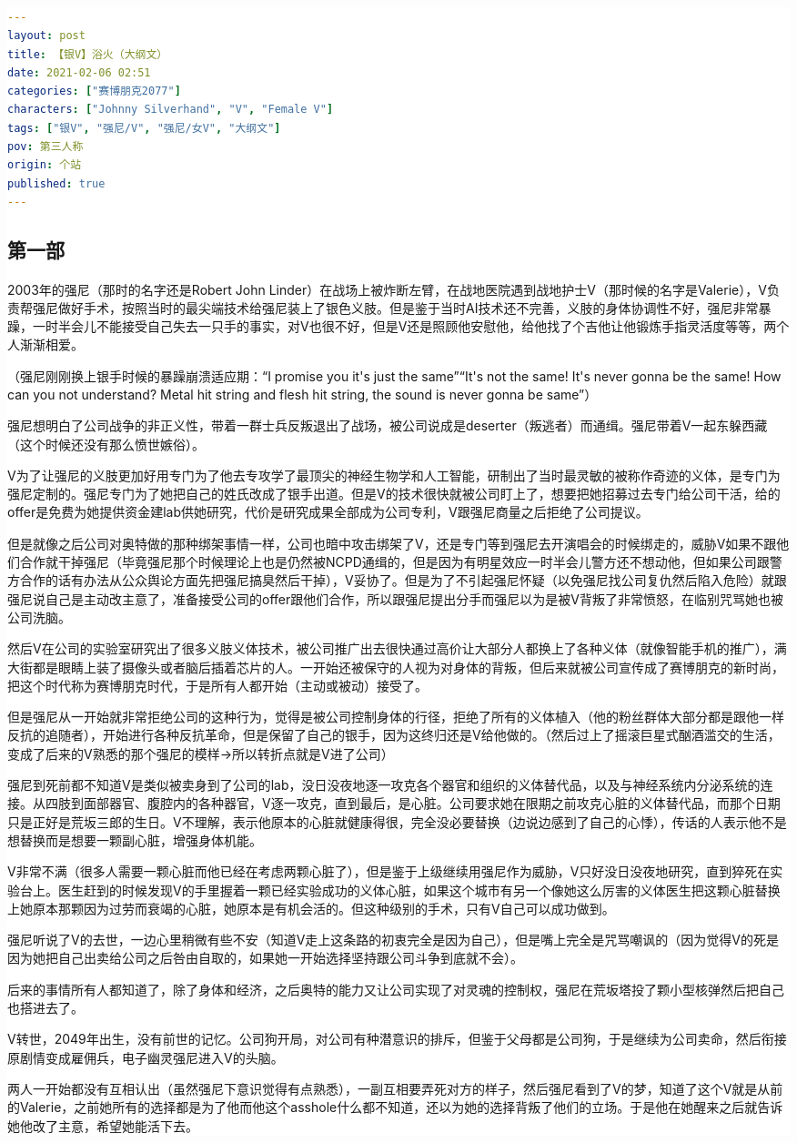 ```yaml
---
layout: post
title: 【银V】浴火（大纲文）
date: 2021-02-06 02:51
categories: ["赛博朋克2077"]
characters: ["Johnny Silverhand", "V", "Female V"]
tags: ["银V", "强尼/V", "强尼/女V", "大纲文"]
pov: 第三人称
origin: 个站
published: true
---
```


## 第一部



2003年的强尼（那时的名字还是Robert John Linder）在战场上被炸断左臂，在战地医院遇到战地护士V（那时候的名字是Valerie），V负责帮强尼做好手术，按照当时的最尖端技术给强尼装上了银色义肢。但是鉴于当时AI技术还不完善，义肢的身体协调性不好，强尼非常暴躁，一时半会儿不能接受自己失去一只手的事实，对V也很不好，但是V还是照顾他安慰他，给他找了个吉他让他锻炼手指灵活度等等，两个人渐渐相爱。

（强尼刚刚换上银手时候的暴躁崩溃适应期：“I promise you it's just the same”“It's not the same! It's never gonna be the same! How can you not understand? Metal hit string and flesh hit string, the sound is never gonna be same”）

强尼想明白了公司战争的非正义性，带着一群士兵反叛退出了战场，被公司说成是deserter（叛逃者）而通缉。强尼带着V一起东躲西藏（这个时候还没有那么愤世嫉俗）。

V为了让强尼的义肢更加好用专门为了他去专攻学了最顶尖的神经生物学和人工智能，研制出了当时最灵敏的被称作奇迹的义体，是专门为强尼定制的。强尼专门为了她把自己的姓氏改成了银手出道。但是V的技术很快就被公司盯上了，想要把她招募过去专门给公司干活，给的offer是免费为她提供资金建lab供她研究，代价是研究成果全部成为公司专利，V跟强尼商量之后拒绝了公司提议。

但是就像之后公司对奥特做的那种绑架事情一样，公司也暗中攻击绑架了V，还是专门等到强尼去开演唱会的时候绑走的，威胁V如果不跟他们合作就干掉强尼（毕竟强尼那个时候理论上也是仍然被NCPD通缉的，但是因为有明星效应一时半会儿警方还不想动他，但如果公司跟警方合作的话有办法从公众舆论方面先把强尼搞臭然后干掉），V妥协了。但是为了不引起强尼怀疑（以免强尼找公司复仇然后陷入危险）就跟强尼说自己是主动改主意了，准备接受公司的offer跟他们合作，所以跟强尼提出分手而强尼以为是被V背叛了非常愤怒，在临别咒骂她也被公司洗脑。

然后V在公司的实验室研究出了很多义肢义体技术，被公司推广出去很快通过高价让大部分人都换上了各种义体（就像智能手机的推广），满大街都是眼睛上装了摄像头或者脑后插着芯片的人。一开始还被保守的人视为对身体的背叛，但后来就被公司宣传成了赛博朋克的新时尚，把这个时代称为赛博朋克时代，于是所有人都开始（主动或被动）接受了。

但是强尼从一开始就非常拒绝公司的这种行为，觉得是被公司控制身体的行径，拒绝了所有的义体植入（他的粉丝群体大部分都是跟他一样反抗的追随者），开始进行各种反抗革命，但是保留了自己的银手，因为这终归还是V给他做的。（然后过上了摇滚巨星式酗酒滥交的生活，变成了后来的V熟悉的那个强尼的模样→所以转折点就是V进了公司）

强尼到死前都不知道V是类似被卖身到了公司的lab，没日没夜地逐一攻克各个器官和组织的义体替代品，以及与神经系统内分泌系统的连接。从四肢到面部器官、腹腔内的各种器官，V逐一攻克，直到最后，是心脏。公司要求她在限期之前攻克心脏的义体替代品，而那个日期只是正好是荒坂三郎的生日。V不理解，表示他原本的心脏就健康得很，完全没必要替换（边说边感到了自己的心悸），传话的人表示他不是想替换而是想要一颗副心脏，增强身体机能。

V非常不满（很多人需要一颗心脏而他已经在考虑两颗心脏了），但是鉴于上级继续用强尼作为威胁，V只好没日没夜地研究，直到猝死在实验台上。医生赶到的时候发现V的手里握着一颗已经实验成功的义体心脏，如果这个城市有另一个像她这么厉害的义体医生把这颗心脏替换上她原本那颗因为过劳而衰竭的心脏，她原本是有机会活的。但这种级别的手术，只有V自己可以成功做到。

强尼听说了V的去世，一边心里稍微有些不安（知道V走上这条路的初衷完全是因为自己），但是嘴上完全是咒骂嘲讽的（因为觉得V的死是因为她把自己出卖给公司之后咎由自取的，如果她一开始选择坚持跟公司斗争到底就不会）。

后来的事情所有人都知道了，除了身体和经济，之后奥特的能力又让公司实现了对灵魂的控制权，强尼在荒坂塔投了颗小型核弹然后把自己也搭进去了。

V转世，2049年出生，没有前世的记忆。公司狗开局，对公司有种潜意识的排斥，但鉴于父母都是公司狗，于是继续为公司卖命，然后衔接原剧情变成雇佣兵，电子幽灵强尼进入V的头脑。

两人一开始都没有互相认出（虽然强尼下意识觉得有点熟悉），一副互相要弄死对方的样子，然后强尼看到了V的梦，知道了这个V就是从前的Valerie，之前她所有的选择都是为了他而他这个asshole什么都不知道，还以为她的选择背叛了他们的立场。于是他在她醒来之后就告诉她他改了主意，希望她能活下去。

